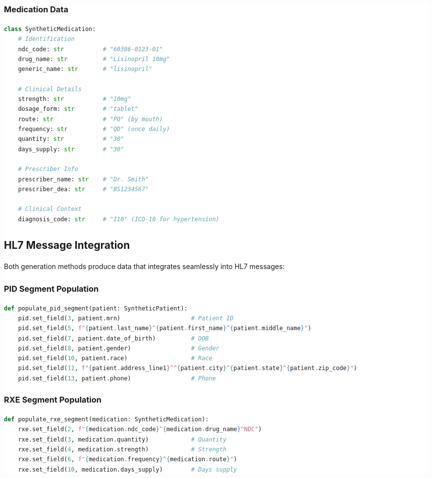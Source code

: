 ### Medication Data
```python
class SyntheticMedication:
    # Identification
    ndc_code: str           # "60386-0123-01"
    drug_name: str          # "Lisinopril 10mg"
    generic_name: str       # "lisinopril"
    
    # Clinical Details
    strength: str           # "10mg"
    dosage_form: str        # "tablet"
    route: str              # "PO" (by mouth)
    frequency: str          # "QD" (once daily)
    quantity: str           # "30"
    days_supply: str        # "30"
    
    # Prescriber Info
    prescriber_name: str    # "Dr. Smith"
    prescriber_dea: str     # "BS1234567"
    
    # Clinical Context
    diagnosis_code: str     # "I10" (ICD-10 for hypertension)
```

## HL7 Message Integration

Both generation methods produce data that integrates seamlessly into HL7 messages:

### PID Segment Population
```python
def populate_pid_segment(patient: SyntheticPatient):
    pid.set_field(3, patient.mrn)                    # Patient ID
    pid.set_field(5, f"{patient.last_name}^{patient.first_name}^{patient.middle_name}")
    pid.set_field(7, patient.date_of_birth)          # DOB
    pid.set_field(8, patient.gender)                 # Gender
    pid.set_field(10, patient.race)                  # Race
    pid.set_field(11, f"{patient.address_line1}^^{patient.city}^{patient.state}^{patient.zip_code}")
    pid.set_field(13, patient.phone)                 # Phone
```

### RXE Segment Population
```python
def populate_rxe_segment(medication: SyntheticMedication):
    rxe.set_field(2, f"{medication.ndc_code}^{medication.drug_name}^NDC")
    rxe.set_field(3, medication.quantity)            # Quantity
    rxe.set_field(4, medication.strength)            # Strength
    rxe.set_field(6, f"{medication.frequency}^{medication.route}")
    rxe.set_field(10, medication.days_supply)        # Days supply
```
